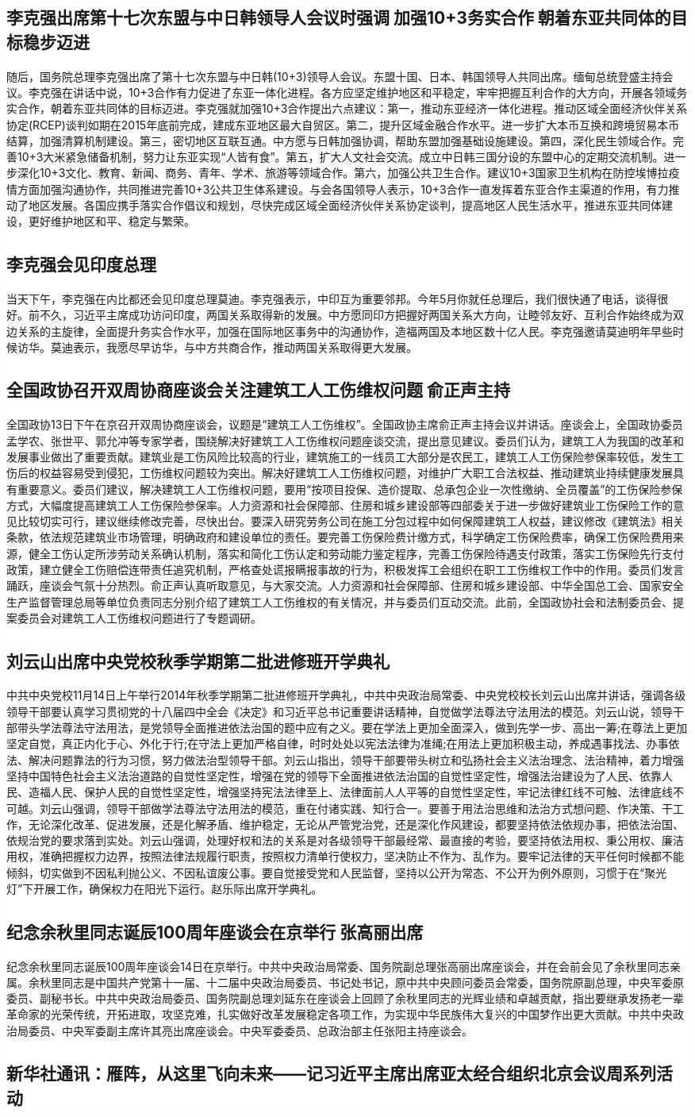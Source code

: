 
## 李克强出席第十七次东盟与中日韩领导人会议时强调 加强10+3务实合作 朝着东亚共同体的目标稳步迈进


随后，国务院总理李克强出席了第十七次东盟与中日韩(10+3)领导人会议。东盟十国、日本、韩国领导人共同出席。缅甸总统登盛主持会议。李克强在讲话中说，10+3合作有力促进了东亚一体化进程。各方应坚定维护地区和平稳定，牢牢把握互利合作的大方向，开展各领域务实合作，朝着东亚共同体的目标迈进。李克强就加强10+3合作提出六点建议：第一，推动东亚经济一体化进程。推动区域全面经济伙伴关系协定(RCEP)谈判如期在2015年底前完成，建成东亚地区最大自贸区。第二，提升区域金融合作水平。进一步扩大本币互换和跨境贸易本币结算，加强清算机制建设。第三，密切地区互联互通。中方愿与日韩加强协调，帮助东盟加强基础设施建设。第四，深化民生领域合作。完善10+3大米紧急储备机制，努力让东亚实现“人皆有食”。第五，扩大人文社会交流。成立中日韩三国分设的东盟中心的定期交流机制。进一步深化10+3文化、教育、新闻、商务、青年、学术、旅游等领域合作。第六，加强公共卫生合作。建议10+3国家卫生机构在防控埃博拉疫情方面加强沟通协作，共同推进完善10+3公共卫生体系建设。与会各国领导人表示，10+3合作一直发挥着东亚合作主渠道的作用，有力推动了地区发展。各国应携手落实合作倡议和规划，尽快完成区域全面经济伙伴关系协定谈判，提高地区人民生活水平，推进东亚共同体建设，更好维护地区和平、稳定与繁荣。


## 李克强会见印度总理


当天下午，李克强在内比都还会见印度总理莫迪。李克强表示，中印互为重要邻邦。今年5月你就任总理后，我们很快通了电话，谈得很好。前不久，习近平主席成功访问印度，两国关系取得新的发展。中方愿同印方把握好两国关系大方向，让睦邻友好、互利合作始终成为双边关系的主旋律，全面提升务实合作水平，加强在国际地区事务中的沟通协作，造福两国及本地区数十亿人民。李克强邀请莫迪明年早些时候访华。莫迪表示，我愿尽早访华，与中方共商合作，推动两国关系取得更大发展。


## 全国政协召开双周协商座谈会关注建筑工人工伤维权问题 俞正声主持


全国政协13日下午在京召开双周协商座谈会，议题是“建筑工人工伤维权”。全国政协主席俞正声主持会议并讲话。座谈会上，全国政协委员孟学农、张世平、郭允冲等专家学者，围绕解决好建筑工人工伤维权问题座谈交流，提出意见建议。委员们认为，建筑工人为我国的改革和发展事业做出了重要贡献。建筑业是工伤风险比较高的行业，建筑施工的一线员工大部分是农民工，建筑工人工伤保险参保率较低，发生工伤后的权益容易受到侵犯，工伤维权问题较为突出。解决好建筑工人工伤维权问题，对维护广大职工合法权益、推动建筑业持续健康发展具有重要意义。委员们建议，解决建筑工人工伤维权问题，要用“按项目投保、造价提取、总承包企业一次性缴纳、全员覆盖”的工伤保险参保方式，大幅度提高建筑工人工伤保险参保率。人力资源和社会保障部、住房和城乡建设部等四部委关于进一步做好建筑业工伤保险工作的意见比较切实可行，建议继续修改完善，尽快出台。要深入研究劳务公司在施工分包过程中如何保障建筑工人权益，建议修改《建筑法》相关条款，依法规范建筑业市场管理，明确政府和建设单位的责任。要完善工伤保险费计缴方式，科学确定工伤保险费率，确保工伤保险费用来源，健全工伤认定所涉劳动关系确认机制，落实和简化工伤认定和劳动能力鉴定程序，完善工伤保险待遇支付政策，落实工伤保险先行支付政策，建立健全工伤赔偿连带责任追究机制，严格查处谎报瞒报事故的行为，积极发挥工会组织在职工工伤维权工作中的作用。委员们发言踊跃，座谈会气氛十分热烈。俞正声认真听取意见，与大家交流。人力资源和社会保障部、住房和城乡建设部、中华全国总工会、国家安全生产监督管理总局等单位负责同志分别介绍了建筑工人工伤维权的有关情况，并与委员们互动交流。此前，全国政协社会和法制委员会、提案委员会对建筑工人工伤维权问题进行了专题调研。


## 刘云山出席中央党校秋季学期第二批进修班开学典礼


中共中央党校11月14日上午举行2014年秋季学期第二批进修班开学典礼，中共中央政治局常委、中央党校校长刘云山出席并讲话，强调各级领导干部要认真学习贯彻党的十八届四中全会《决定》和习近平总书记重要讲话精神，自觉做学法尊法守法用法的模范。刘云山说，领导干部带头学法尊法守法用法，是党领导全面推进依法治国的题中应有之义。要在学法上更加全面深入，做到先学一步、高出一筹;在尊法上更加坚定自觉，真正内化于心、外化于行;在守法上更加严格自律，时时处处以宪法法律为准绳;在用法上更加积极主动，养成遇事找法、办事依法、解决问题靠法的行为习惯，努力做法治型领导干部。刘云山指出，领导干部要带头树立和弘扬社会主义法治理念、法治精神，着力增强坚持中国特色社会主义法治道路的自觉性坚定性，增强在党的领导下全面推进依法治国的自觉性坚定性，增强法治建设为了人民、依靠人民、造福人民、保护人民的自觉性坚定性，增强坚持宪法法律至上、法律面前人人平等的自觉性坚定性，牢记法律红线不可触、法律底线不可越。刘云山强调，领导干部做学法尊法守法用法的模范，重在付诸实践、知行合一。要善于用法治思维和法治方式想问题、作决策、干工作，无论深化改革、促进发展，还是化解矛盾、维护稳定，无论从严管党治党，还是深化作风建设，都要坚持依法依规办事，把依法治国、依规治党的要求落到实处。刘云山强调，处理好权和法的关系是对各级领导干部最经常、最直接的考验，要坚持依法用权、秉公用权、廉洁用权，准确把握权力边界，按照法律法规履行职责，按照权力清单行使权力，坚决防止不作为、乱作为。要牢记法律的天平任何时候都不能倾斜，切实做到不因私利抛公义、不因私谊废公事。要自觉接受党和人民监督，坚持以公开为常态、不公开为例外原则，习惯于在“聚光灯”下开展工作，确保权力在阳光下运行。赵乐际出席开学典礼。


## 纪念余秋里同志诞辰100周年座谈会在京举行 张高丽出席


纪念余秋里同志诞辰100周年座谈会14日在京举行。中共中央政治局常委、国务院副总理张高丽出席座谈会，并在会前会见了余秋里同志亲属。余秋里同志是中国共产党第十一届、十二届中央政治局委员、书记处书记，原中共中央顾问委员会常委，国务院原副总理，中央军委原委员、副秘书长。中共中央政治局委员、国务院副总理刘延东在座谈会上回顾了余秋里同志的光辉业绩和卓越贡献，指出要继承发扬老一辈革命家的光荣传统，开拓进取，攻坚克难，扎实做好改革发展稳定各项工作，为实现中华民族伟大复兴的中国梦作出更大贡献。中共中央政治局委员、中央军委副主席许其亮出席座谈会。中央军委委员、总政治部主任张阳主持座谈会。


## 新华社通讯：雁阵，从这里飞向未来——记习近平主席出席亚太经合组织北京会议周系列活动
